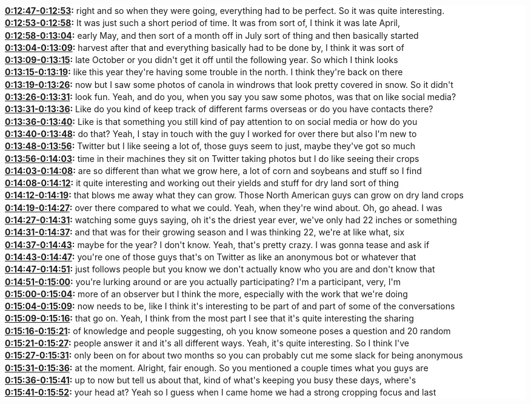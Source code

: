 **[0:12:47-0:12:53](https://player.whooshkaa.com/episode?id=357331#t=0:12:47):**  right and so when they were going, everything had to be perfect. So it was quite interesting.  
**[0:12:53-0:12:58](https://player.whooshkaa.com/episode?id=357331#t=0:12:53):**  It was just such a short period of time. It was from sort of, I think it was late April,  
**[0:12:58-0:13:04](https://player.whooshkaa.com/episode?id=357331#t=0:12:58):**  early May, and then sort of a month off in July sort of thing and then basically started  
**[0:13:04-0:13:09](https://player.whooshkaa.com/episode?id=357331#t=0:13:04):**  harvest after that and everything basically had to be done by, I think it was sort of  
**[0:13:09-0:13:15](https://player.whooshkaa.com/episode?id=357331#t=0:13:09):**  late October or you didn't get it off until the following year. So which I think looks  
**[0:13:15-0:13:19](https://player.whooshkaa.com/episode?id=357331#t=0:13:15):**  like this year they're having some trouble in the north. I think they're back on there  
**[0:13:19-0:13:26](https://player.whooshkaa.com/episode?id=357331#t=0:13:19):**  now but I saw some photos of canola in windrows that look pretty covered in snow. So it didn't  
**[0:13:26-0:13:31](https://player.whooshkaa.com/episode?id=357331#t=0:13:26):**  look fun. Yeah, and do you, when you say you saw some photos, was that on like social media?  
**[0:13:31-0:13:36](https://player.whooshkaa.com/episode?id=357331#t=0:13:31):**  Like do you kind of keep track of different farms overseas or do you have contacts there?  
**[0:13:36-0:13:40](https://player.whooshkaa.com/episode?id=357331#t=0:13:36):**  Like is that something you still kind of pay attention to on social media or how do you  
**[0:13:40-0:13:48](https://player.whooshkaa.com/episode?id=357331#t=0:13:40):**  do that? Yeah, I stay in touch with the guy I worked for over there but also I'm new to  
**[0:13:48-0:13:56](https://player.whooshkaa.com/episode?id=357331#t=0:13:48):**  Twitter but I like seeing a lot of, those guys seem to just, maybe they've got so much  
**[0:13:56-0:14:03](https://player.whooshkaa.com/episode?id=357331#t=0:13:56):**  time in their machines they sit on Twitter taking photos but I do like seeing their crops  
**[0:14:03-0:14:08](https://player.whooshkaa.com/episode?id=357331#t=0:14:03):**  are so different than what we grow here, a lot of corn and soybeans and stuff so I find  
**[0:14:08-0:14:12](https://player.whooshkaa.com/episode?id=357331#t=0:14:08):**  it quite interesting and working out their yields and stuff for dry land sort of thing  
**[0:14:12-0:14:19](https://player.whooshkaa.com/episode?id=357331#t=0:14:12):**  that blows me away what they can grow. Those North American guys can grow on dry land crops  
**[0:14:19-0:14:27](https://player.whooshkaa.com/episode?id=357331#t=0:14:19):**  over there compared to what we could. Yeah, when they're wind about. Oh, go ahead. I was  
**[0:14:27-0:14:31](https://player.whooshkaa.com/episode?id=357331#t=0:14:27):**  watching some guys saying, oh it's the driest year ever, we've only had 22 inches or something  
**[0:14:31-0:14:37](https://player.whooshkaa.com/episode?id=357331#t=0:14:31):**  and that was for their growing season and I was thinking 22, we're at like what, six  
**[0:14:37-0:14:43](https://player.whooshkaa.com/episode?id=357331#t=0:14:37):**  maybe for the year? I don't know. Yeah, that's pretty crazy. I was gonna tease and ask if  
**[0:14:43-0:14:47](https://player.whooshkaa.com/episode?id=357331#t=0:14:43):**  you're one of those guys that's on Twitter as like an anonymous bot or whatever that  
**[0:14:47-0:14:51](https://player.whooshkaa.com/episode?id=357331#t=0:14:47):**  just follows people but you know we don't actually know who you are and don't know that  
**[0:14:51-0:15:00](https://player.whooshkaa.com/episode?id=357331#t=0:14:51):**  you're lurking around or are you actually participating? I'm a participant, very, I'm  
**[0:15:00-0:15:04](https://player.whooshkaa.com/episode?id=357331#t=0:15:00):**  more of an observer but I think the more, especially with the work that we're doing  
**[0:15:04-0:15:09](https://player.whooshkaa.com/episode?id=357331#t=0:15:04):**  now needs to be, like I think it's interesting to be part of and part of some of the conversations  
**[0:15:09-0:15:16](https://player.whooshkaa.com/episode?id=357331#t=0:15:09):**  that go on. Yeah, I think from the most part I see that it's quite interesting the sharing  
**[0:15:16-0:15:21](https://player.whooshkaa.com/episode?id=357331#t=0:15:16):**  of knowledge and people suggesting, oh you know someone poses a question and 20 random  
**[0:15:21-0:15:27](https://player.whooshkaa.com/episode?id=357331#t=0:15:21):**  people answer it and it's all different ways. Yeah, it's quite interesting. So I think I've  
**[0:15:27-0:15:31](https://player.whooshkaa.com/episode?id=357331#t=0:15:27):**  only been on for about two months so you can probably cut me some slack for being anonymous  
**[0:15:31-0:15:36](https://player.whooshkaa.com/episode?id=357331#t=0:15:31):**  at the moment. Alright, fair enough. So you mentioned a couple times what you guys are  
**[0:15:36-0:15:41](https://player.whooshkaa.com/episode?id=357331#t=0:15:36):**  up to now but tell us about that, kind of what's keeping you busy these days, where's  
**[0:15:41-0:15:52](https://player.whooshkaa.com/episode?id=357331#t=0:15:41):**  your head at? Yeah so I guess when I came home we had a strong cropping focus and last  